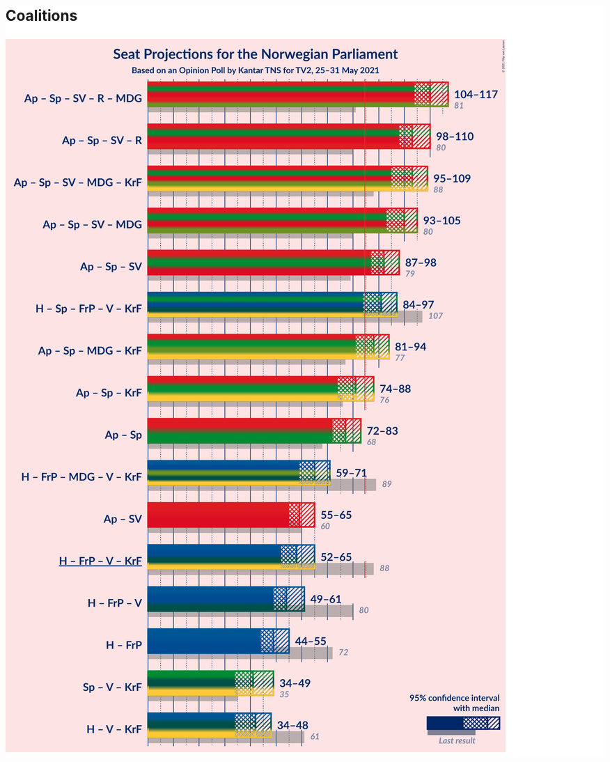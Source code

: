 
## Coalitions

![Graph with coalitions seats not yet produced](2021-05-31-KantarTNS-coalitions-seats.png "Coalitions Seats")
